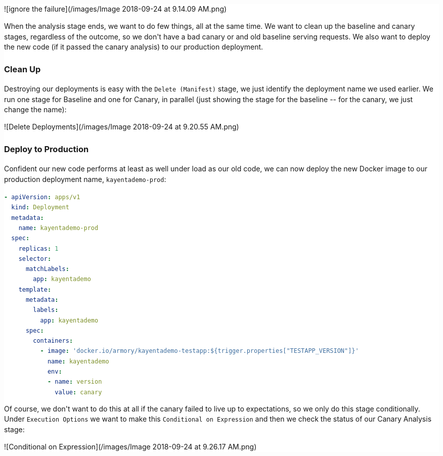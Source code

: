 ![ignore the failure](/images/Image 2018-09-24 at 9.14.09 AM.png)

When the analysis stage ends, we want to do few things, all at the same time.
We want to clean up the baseline and canary stages, regardless of the outcome,
so we don't have a bad canary or and old baseline serving requests.  We also
want to deploy the new code (if it passed the canary analysis) to our 
production deployment.

### Clean Up

Destroying our deployments is easy with the `Delete (Manifest)` stage, we
just identify the deployment name we used earlier.  We run one stage for
Baseline and one for Canary, in parallel (just showing the stage for the
baseline -- for the canary, we just change the name):

![Delete Deployments](/images/Image 2018-09-24 at 9.20.55 AM.png)

### Deploy to Production

Confident our new code performs at least as well under load as our old code,
we can now deploy the new Docker image to our production deployment name,
`kayentademo-prod`:

```yaml
- apiVersion: apps/v1
  kind: Deployment
  metadata:
    name: kayentademo-prod
  spec:
    replicas: 1
    selector:
      matchLabels:
        app: kayentademo
    template:
      metadata:
        labels:
          app: kayentademo
      spec:
        containers:
          - image: 'docker.io/armory/kayentademo-testapp:${trigger.properties["TESTAPP_VERSION"]}'
            name: kayentademo
            env:
            - name: version
              value: canary
```

Of course, we don't want to do this at all if the canary failed to live up
to expectations, so we only do this stage conditionally.  Under `Execution
Options` we want to make this `Conditional on Expression` and then we check
the status of our Canary Analysis stage:

![Conditional on Expression](/images/Image 2018-09-24 at 9.26.17 AM.png)
